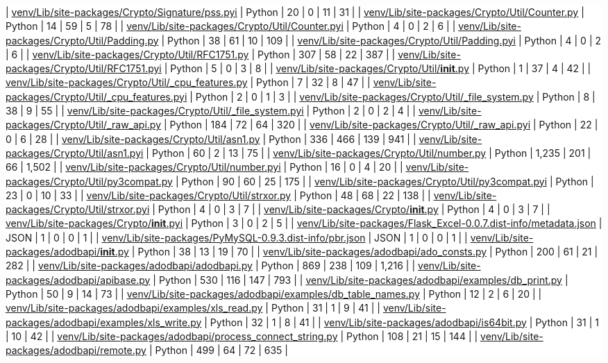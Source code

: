 | [venv/Lib/site-packages/Crypto/Signature/pss.pyi](/venv/Lib/site-packages/Crypto/Signature/pss.pyi) | Python | 20 | 0 | 11 | 31 |
| [venv/Lib/site-packages/Crypto/Util/Counter.py](/venv/Lib/site-packages/Crypto/Util/Counter.py) | Python | 14 | 59 | 5 | 78 |
| [venv/Lib/site-packages/Crypto/Util/Counter.pyi](/venv/Lib/site-packages/Crypto/Util/Counter.pyi) | Python | 4 | 0 | 2 | 6 |
| [venv/Lib/site-packages/Crypto/Util/Padding.py](/venv/Lib/site-packages/Crypto/Util/Padding.py) | Python | 38 | 61 | 10 | 109 |
| [venv/Lib/site-packages/Crypto/Util/Padding.pyi](/venv/Lib/site-packages/Crypto/Util/Padding.pyi) | Python | 4 | 0 | 2 | 6 |
| [venv/Lib/site-packages/Crypto/Util/RFC1751.py](/venv/Lib/site-packages/Crypto/Util/RFC1751.py) | Python | 307 | 58 | 22 | 387 |
| [venv/Lib/site-packages/Crypto/Util/RFC1751.pyi](/venv/Lib/site-packages/Crypto/Util/RFC1751.pyi) | Python | 5 | 0 | 3 | 8 |
| [venv/Lib/site-packages/Crypto/Util/__init__.py](/venv/Lib/site-packages/Crypto/Util/__init__.py) | Python | 1 | 37 | 4 | 42 |
| [venv/Lib/site-packages/Crypto/Util/_cpu_features.py](/venv/Lib/site-packages/Crypto/Util/_cpu_features.py) | Python | 7 | 32 | 8 | 47 |
| [venv/Lib/site-packages/Crypto/Util/_cpu_features.pyi](/venv/Lib/site-packages/Crypto/Util/_cpu_features.pyi) | Python | 2 | 0 | 1 | 3 |
| [venv/Lib/site-packages/Crypto/Util/_file_system.py](/venv/Lib/site-packages/Crypto/Util/_file_system.py) | Python | 8 | 38 | 9 | 55 |
| [venv/Lib/site-packages/Crypto/Util/_file_system.pyi](/venv/Lib/site-packages/Crypto/Util/_file_system.pyi) | Python | 2 | 0 | 2 | 4 |
| [venv/Lib/site-packages/Crypto/Util/_raw_api.py](/venv/Lib/site-packages/Crypto/Util/_raw_api.py) | Python | 184 | 72 | 64 | 320 |
| [venv/Lib/site-packages/Crypto/Util/_raw_api.pyi](/venv/Lib/site-packages/Crypto/Util/_raw_api.pyi) | Python | 22 | 0 | 6 | 28 |
| [venv/Lib/site-packages/Crypto/Util/asn1.py](/venv/Lib/site-packages/Crypto/Util/asn1.py) | Python | 336 | 466 | 139 | 941 |
| [venv/Lib/site-packages/Crypto/Util/asn1.pyi](/venv/Lib/site-packages/Crypto/Util/asn1.pyi) | Python | 60 | 2 | 13 | 75 |
| [venv/Lib/site-packages/Crypto/Util/number.py](/venv/Lib/site-packages/Crypto/Util/number.py) | Python | 1,235 | 201 | 66 | 1,502 |
| [venv/Lib/site-packages/Crypto/Util/number.pyi](/venv/Lib/site-packages/Crypto/Util/number.pyi) | Python | 16 | 0 | 4 | 20 |
| [venv/Lib/site-packages/Crypto/Util/py3compat.py](/venv/Lib/site-packages/Crypto/Util/py3compat.py) | Python | 90 | 60 | 25 | 175 |
| [venv/Lib/site-packages/Crypto/Util/py3compat.pyi](/venv/Lib/site-packages/Crypto/Util/py3compat.pyi) | Python | 23 | 0 | 10 | 33 |
| [venv/Lib/site-packages/Crypto/Util/strxor.py](/venv/Lib/site-packages/Crypto/Util/strxor.py) | Python | 48 | 68 | 22 | 138 |
| [venv/Lib/site-packages/Crypto/Util/strxor.pyi](/venv/Lib/site-packages/Crypto/Util/strxor.pyi) | Python | 4 | 0 | 3 | 7 |
| [venv/Lib/site-packages/Crypto/__init__.py](/venv/Lib/site-packages/Crypto/__init__.py) | Python | 4 | 0 | 3 | 7 |
| [venv/Lib/site-packages/Crypto/__init__.pyi](/venv/Lib/site-packages/Crypto/__init__.pyi) | Python | 3 | 0 | 2 | 5 |
| [venv/Lib/site-packages/Flask_Excel-0.0.7.dist-info/metadata.json](/venv/Lib/site-packages/Flask_Excel-0.0.7.dist-info/metadata.json) | JSON | 1 | 0 | 0 | 1 |
| [venv/Lib/site-packages/PyMySQL-0.9.3.dist-info/pbr.json](/venv/Lib/site-packages/PyMySQL-0.9.3.dist-info/pbr.json) | JSON | 1 | 0 | 0 | 1 |
| [venv/Lib/site-packages/adodbapi/__init__.py](/venv/Lib/site-packages/adodbapi/__init__.py) | Python | 38 | 13 | 19 | 70 |
| [venv/Lib/site-packages/adodbapi/ado_consts.py](/venv/Lib/site-packages/adodbapi/ado_consts.py) | Python | 200 | 61 | 21 | 282 |
| [venv/Lib/site-packages/adodbapi/adodbapi.py](/venv/Lib/site-packages/adodbapi/adodbapi.py) | Python | 869 | 238 | 109 | 1,216 |
| [venv/Lib/site-packages/adodbapi/apibase.py](/venv/Lib/site-packages/adodbapi/apibase.py) | Python | 530 | 116 | 147 | 793 |
| [venv/Lib/site-packages/adodbapi/examples/db_print.py](/venv/Lib/site-packages/adodbapi/examples/db_print.py) | Python | 50 | 9 | 14 | 73 |
| [venv/Lib/site-packages/adodbapi/examples/db_table_names.py](/venv/Lib/site-packages/adodbapi/examples/db_table_names.py) | Python | 12 | 2 | 6 | 20 |
| [venv/Lib/site-packages/adodbapi/examples/xls_read.py](/venv/Lib/site-packages/adodbapi/examples/xls_read.py) | Python | 31 | 1 | 9 | 41 |
| [venv/Lib/site-packages/adodbapi/examples/xls_write.py](/venv/Lib/site-packages/adodbapi/examples/xls_write.py) | Python | 32 | 1 | 8 | 41 |
| [venv/Lib/site-packages/adodbapi/is64bit.py](/venv/Lib/site-packages/adodbapi/is64bit.py) | Python | 31 | 1 | 10 | 42 |
| [venv/Lib/site-packages/adodbapi/process_connect_string.py](/venv/Lib/site-packages/adodbapi/process_connect_string.py) | Python | 108 | 21 | 15 | 144 |
| [venv/Lib/site-packages/adodbapi/remote.py](/venv/Lib/site-packages/adodbapi/remote.py) | Python | 499 | 64 | 72 | 635 |